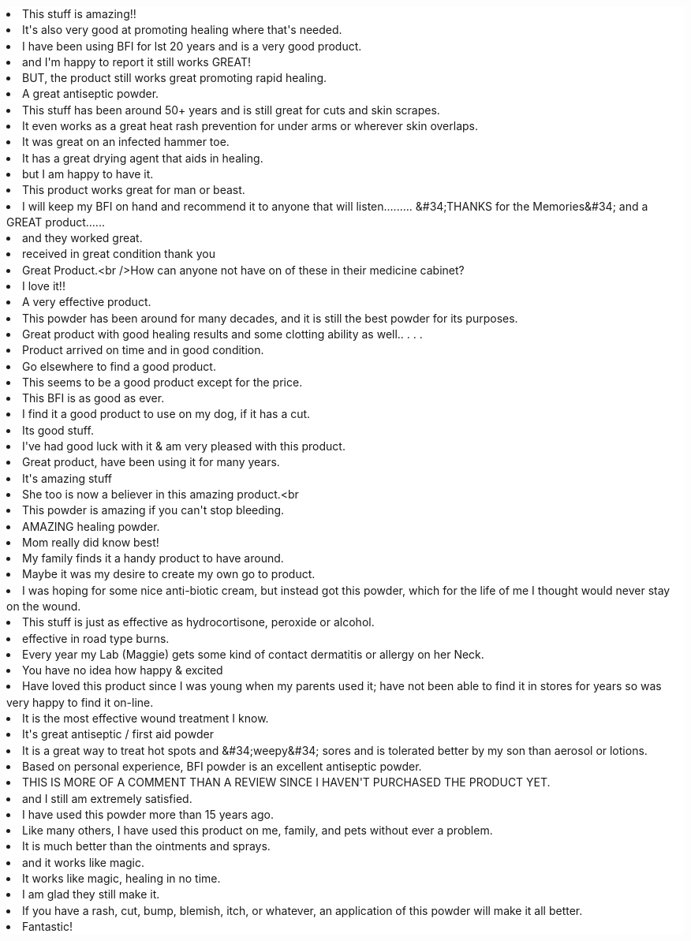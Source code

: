 <li> This stuff is amazing!!</li>
<li> It&#x27;s also very good at promoting healing where that&#x27;s needed.  </li>
<li> I have been using BFI for lst 20 years and is a very good product.</li>
<li> and I&#x27;m happy to report it still works GREAT!</li>
<li> BUT, the product still works great promoting rapid healing.  </li>
<li> A great antiseptic powder.</li>
<li> This stuff has been around 50+ years and is still great for cuts and skin scrapes.</li>
<li> It even works as a great heat rash prevention for under arms or wherever skin overlaps.</li>
<li> It was great on an infected hammer toe.  </li>
<li> It has a great drying agent that aids in healing.</li>
<li> but I am happy to have it.</li>
<li> This product works great for man or beast.  </li>
<li> I will keep my BFI on hand and recommend it to anyone that will listen......... &amp;#34;THANKS for the Memories&amp;#34; and a GREAT product......</li>
<li> and they worked great.</li>
<li> received in great condition thank you</li>
<li> Great Product.&lt;br /&gt;How can anyone not have on of these in their medicine cabinet?  </li>
<li> I love it!!</li>
<li> A very effective product.</li>
<li> This powder has been around for many decades, and it is still the best powder for its purposes.  </li>
<li> Great product with good healing results and some clotting ability as well.. . . .</li>
<li> Product arrived on time and in good condition.  </li>
<li> Go elsewhere to find a good product.  </li>
<li> This seems to be a good product except for the price.</li>
<li> This BFI is as good as ever.  </li>
<li> I find it a good product to use on my dog, if it has a cut.  </li>
<li> Its good stuff.</li>
<li> I&#x27;ve had good luck with it &amp; am very pleased with this product.  </li>
<li> Great product, have been using it for many years.</li>
<li> It&#x27;s amazing stuff</li>
<li> She too is now a believer in this amazing product.&lt;br</li>
<li> This powder is amazing if you can&#x27;t stop bleeding.  </li>
<li> AMAZING healing powder.</li>
<li> Mom really did know best!</li>
<li> My family finds it a handy product to have around.  </li>
<li> Maybe it was my desire to create my own go to product.</li>
<li> I was hoping for some nice anti-biotic cream, but instead got this powder, which for the life of me I thought would never stay on the wound.</li>
<li> This stuff is just as effective as hydrocortisone, peroxide or alcohol.  </li>
<li> effective in road type burns.</li>
<li> Every year my Lab (Maggie) gets some kind of contact dermatitis or allergy on her Neck.</li>
<li> You have no idea how happy &amp; excited</li>
<li> Have loved this product since I was young when my parents used it; have not been able to find it in stores for years so was very happy to find it on-line.  </li>
<li> It is the most effective wound treatment I know.</li>
<li> It&#x27;s great antiseptic / first aid powder</li>
<li> It is a great way to treat hot spots and &amp;#34;weepy&amp;#34; sores and is tolerated better by my son than aerosol or lotions.  </li>
<li> Based on personal experience, BFI powder is an excellent antiseptic powder.</li>
<li> THIS IS MORE OF A COMMENT THAN A REVIEW SINCE I HAVEN&#x27;T PURCHASED THE PRODUCT YET.    </li>
<li> and I still am extremely satisfied.  </li>
<li> I have used this powder more than 15 years ago.</li>
<li> Like many others, I have used this product on me, family, and pets without ever a problem.</li>
<li> It is much better than the ointments and sprays.</li>
<li> and it works like magic.</li>
<li> It works like magic, healing in no time.  </li>
<li> I am glad they still make it.</li>
<li> If you have a rash, cut, bump, blemish, itch, or whatever, an application of this powder will make it all better.  </li>
<li> Fantastic!</li>